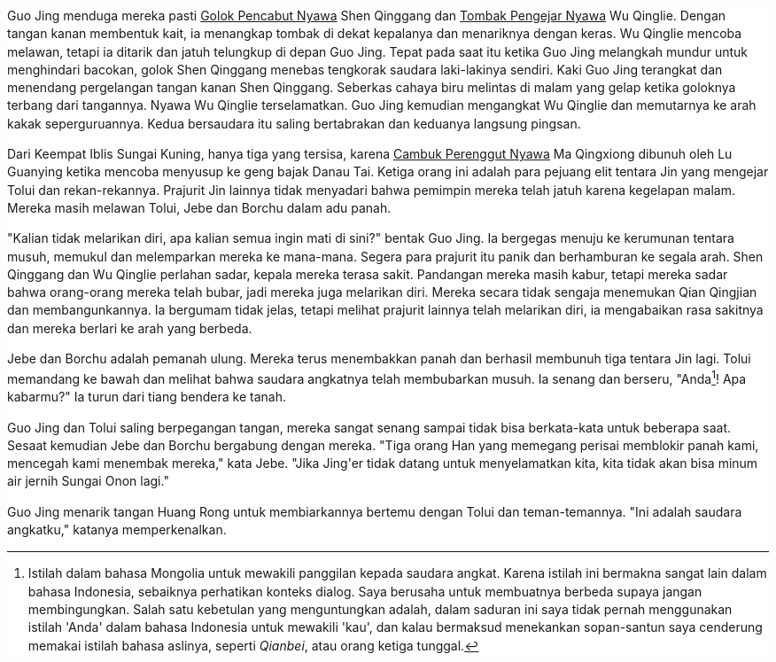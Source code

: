 Guo Jing menduga mereka pasti 
[Golok Pencabut Nyawa](referensi-karakter#duan-hun-dao "Duan Hun Dao (断魂刀)") Shen Qinggang dan 
[Tombak Pengejar Nyawa](referensi-karakter#zhui-ming-qiang "Zhui Ming Qiang (追命枪)") Wu Qinglie. Dengan tangan 
kanan membentuk kait, ia menangkap tombak di dekat kepalanya dan menariknya dengan keras. Wu Qinglie mencoba melawan, 
tetapi ia ditarik dan jatuh telungkup di depan Guo Jing. Tepat pada saat itu ketika Guo Jing melangkah mundur untuk 
menghindari bacokan, golok Shen Qinggang menebas tengkorak saudara laki-lakinya sendiri. Kaki Guo Jing terangkat dan 
menendang pergelangan tangan kanan Shen Qinggang. Seberkas cahaya biru melintas di malam yang gelap ketika goloknya 
terbang dari tangannya. Nyawa Wu Qinglie terselamatkan. Guo Jing kemudian mengangkat Wu Qinglie dan memutarnya ke 
arah kakak seperguruannya. Kedua bersaudara itu saling bertabrakan dan keduanya langsung pingsan.

Dari Keempat Iblis Sungai Kuning, hanya tiga yang tersisa, karena 
[Cambuk Perenggut Nyawa](referensi-karakter#duo-po-bian "Duo Po Bian (夺魄鞭)") Ma Qingxiong 
dibunuh oleh Lu Guanying ketika mencoba menyusup ke geng bajak Danau Tai. Ketiga orang ini adalah para pejuang elit 
tentara Jin yang mengejar Tolui dan rekan-rekannya. Prajurit Jin lainnya tidak menyadari bahwa pemimpin mereka 
telah jatuh karena kegelapan malam. Mereka masih melawan Tolui, Jebe dan Borchu dalam adu panah.

"Kalian tidak melarikan diri, apa kalian semua ingin mati di sini?" bentak Guo Jing. Ia bergegas menuju ke kerumunan 
tentara musuh, memukul dan melemparkan mereka ke mana-mana. Segera para prajurit itu panik dan berhamburan ke segala 
arah. Shen Qinggang dan Wu Qinglie perlahan sadar, kepala mereka terasa sakit. Pandangan mereka masih kabur, tetapi 
mereka sadar bahwa orang-orang mereka telah bubar, jadi mereka juga melarikan diri. Mereka secara tidak sengaja 
menemukan Qian Qingjian dan membangunkannya. Ia bergumam tidak jelas, tetapi melihat prajurit lainnya telah melarikan 
diri, ia mengabaikan rasa sakitnya dan mereka berlari ke arah yang berbeda.

Jebe dan Borchu adalah pemanah ulung. Mereka terus menembakkan panah dan berhasil membunuh tiga tentara Jin lagi. 
Tolui memandang ke bawah dan melihat bahwa saudara angkatnya telah membubarkan musuh. Ia senang dan berseru, 
"Anda[^anda]! Apa kabarmu?" Ia turun dari tiang bendera 
ke tanah.

Guo Jing dan Tolui saling berpegangan tangan, mereka sangat senang sampai tidak bisa berkata-kata untuk beberapa saat. 
Sesaat kemudian Jebe dan Borchu bergabung dengan mereka. "Tiga orang Han yang memegang perisai memblokir panah kami, 
mencegah kami menembak mereka," kata Jebe. "Jika Jing'er tidak datang untuk menyelamatkan kita, kita tidak akan bisa 
minum air jernih Sungai Onon lagi."

Guo Jing menarik tangan Huang Rong untuk membiarkannya bertemu dengan Tolui dan teman-temannya. "Ini adalah saudara 
angkatku," katanya memperkenalkan.


[^anda]: Istilah dalam bahasa Mongolia untuk mewakili panggilan kepada saudara angkat. Karena istilah ini bermakna sangat lain dalam bahasa Indonesia, sebaiknya perhatikan konteks dialog. Saya berusaha untuk membuatnya berbeda supaya jangan membingungkan. Salah satu kebetulan yang menguntungkan adalah, dalam saduran ini saya tidak pernah menggunakan istilah 'Anda' dalam bahasa Indonesia untuk mewakili 'kau', dan kalau bermaksud menekankan sopan-santun saya cenderung memakai istilah bahasa aslinya, seperti _Qianbei_, atau orang ketiga tunggal.
[^method-1]: Yi An Jiu Chuan (移岸就船), tidak ditemukan salah satu pepatah kuno atau kata-kata mutiara yang berhubungan dengan hal ini. Sepertinya ini hanya karangan Jin Yong.
[^panggilan-1]: Dalam keseharian Yang Kang sudah terbiasa memanggil Wanyan Honglie dengan sebutan 'Die' (爹), yang sudah umum bagi seorang anak kepada ayahnya. Meskipun panggilan 'Fu Wang' menunjukkan rasa hormat, dan terasa jauh lebih tinggi, tetapi itu juga menimbulkan _jarak_ yang lebar dalam hubungan keluarga. Wanyan Honglie tidak menyukai hal ini. Kedua panggilan itu sama-sama bisa diterjemahkan secara sederhana menjadi 'ayah', tetapi menimbulkan efek yang sangat berbeda.
[^cerita-tang-1]: Li Yuan adalah ayah dari Li Shimin, dan adalah pendiri Dinasti Tang. Kerja sama antara keduanya dengan sukses menggulingkan Dinasti Sui, dan mengukuhkan Dinasti Tang. Di kemudian hari ketika terjadi persaingan dalam pewarisan tahta antara Li Shimin dan dua orang kakaknya, Li Shimin mengambil tindakan drastis. Ia menjebak kedua kakaknya dan membunuh mereka. Ia bahkan secara pribadi melepaskan anak panah yang menewaskan kakaknya Li Jiancheng yang adalah saingan utamanya. Karena takut Li Shimin akan melakukan tindakan yang lebih brutal lagi di kemudian hari, setelah itu ayahnya mengangkatnya menjadi Putra Mahkota. Tak lama kemudian Sang Kaisar memutuskan untuk pensiun, maka Li Shimin melenggang ke tahta.